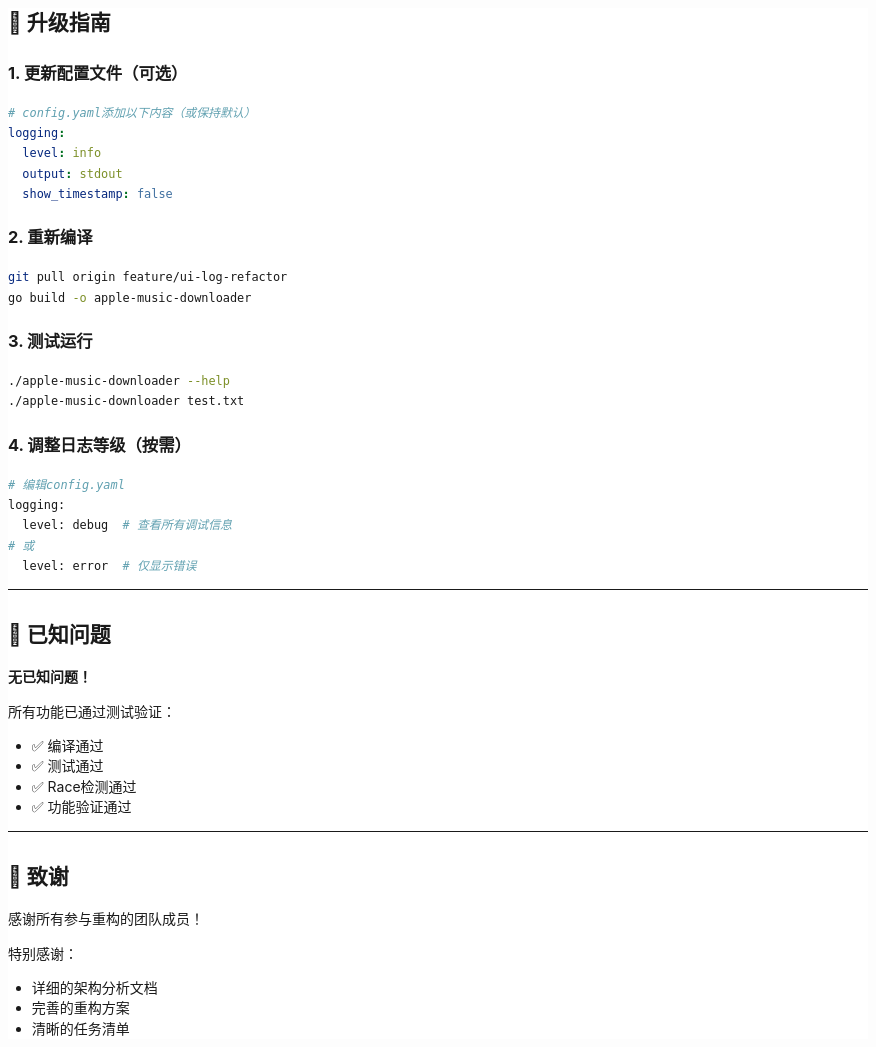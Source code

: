 ## 🔄 升级指南

### 1. 更新配置文件（可选）
```yaml
# config.yaml添加以下内容（或保持默认）
logging:
  level: info
  output: stdout
  show_timestamp: false
```

### 2. 重新编译
```bash
git pull origin feature/ui-log-refactor
go build -o apple-music-downloader
```

### 3. 测试运行
```bash
./apple-music-downloader --help
./apple-music-downloader test.txt
```

### 4. 调整日志等级（按需）
```bash
# 编辑config.yaml
logging:
  level: debug  # 查看所有调试信息
# 或
  level: error  # 仅显示错误
```

---

## 🎯 已知问题

**无已知问题！**

所有功能已通过测试验证：
- ✅ 编译通过
- ✅ 测试通过
- ✅ Race检测通过
- ✅ 功能验证通过

---

## 🙏 致谢

感谢所有参与重构的团队成员！

特别感谢：
- 详细的架构分析文档
- 完善的重构方案
- 清晰的任务清单
